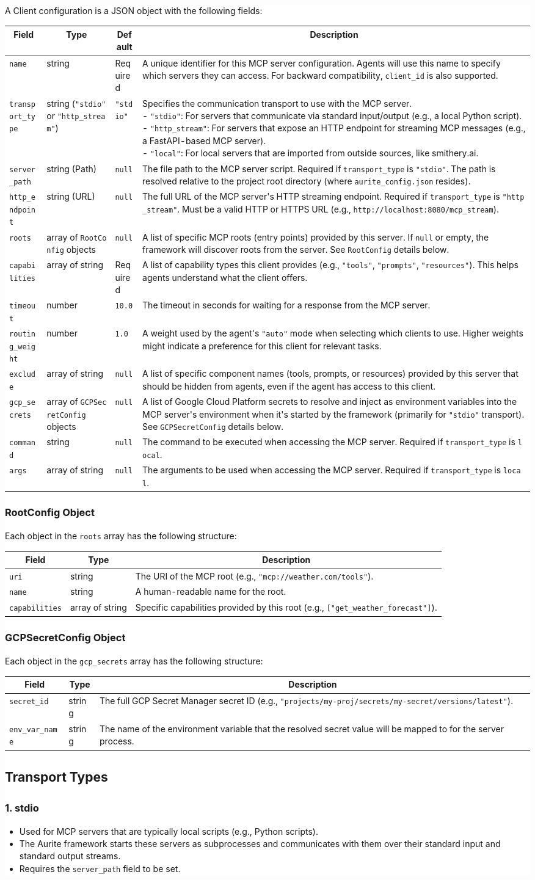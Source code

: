 A Client configuration is a JSON object with the following fields:

| Field            | Type                                  | Default   | Description                                                                                                                                                                                                                            |
| ---------------- | ------------------------------------- | --------- | -------------------------------------------------------------------------------------------------------------------------------------------------------------------------------------------------------------------------------------- |
| `name`           | string                                | Required  | A unique identifier for this MCP server configuration. Agents will use this name to specify which servers they can access. For backward compatibility, `client_id` is also supported.                                                    |
| `transport_type` | string (`"stdio"` or `"http_stream"`) | `"stdio"` | Specifies the communication transport to use with the MCP server.<br>- `"stdio"`: For servers that communicate via standard input/output (e.g., a local Python script).<br>- `"http_stream"`: For servers that expose an HTTP endpoint for streaming MCP messages (e.g., a FastAPI-based MCP server).<br>- `"local"`: For local servers that are imported from outside sources, like smithery.ai.|
| `server_path`    | string (Path)                         | `null`    | The file path to the MCP server script. Required if `transport_type` is `"stdio"`. The path is resolved relative to the project root directory (where `aurite_config.json` resides).                                                     |
| `http_endpoint`  | string (URL)                          | `null`    | The full URL of the MCP server's HTTP streaming endpoint. Required if `transport_type` is `"http_stream"`. Must be a valid HTTP or HTTPS URL (e.g., `http://localhost:8080/mcp_stream`).                                              |
| `roots`          | array of `RootConfig` objects       | `null`    | A list of specific MCP roots (entry points) provided by this server. If `null` or empty, the framework will discover roots from the server. See `RootConfig` details below.                                                              |
| `capabilities`   | array of string                       | Required  | A list of capability types this client provides (e.g., `"tools"`, `"prompts"`, `"resources"`). This helps agents understand what the client offers.                                                                                      |
| `timeout`        | number                                | `10.0`    | The timeout in seconds for waiting for a response from the MCP server.                                                                                                                                                                 |
| `routing_weight` | number                                | `1.0`     | A weight used by the agent's `"auto"` mode when selecting which clients to use. Higher weights might indicate a preference for this client for relevant tasks.                                                                           |
| `exclude`        | array of string                       | `null`    | A list of specific component names (tools, prompts, or resources) provided by this server that should be hidden from agents, even if the agent has access to this client.                                                              |
| `gcp_secrets`    | array of `GCPSecretConfig` objects  | `null`    | A list of Google Cloud Platform secrets to resolve and inject as environment variables into the MCP server's environment when it's started by the framework (primarily for `"stdio"` transport). See `GCPSecretConfig` details below. |
| `command`    | string  | `null`    | The command to be executed when accessing the MCP server. Required if `transport_type` is `local`. |
| `args`    | array of string  | `null`    | The arguments to be used when accessing the MCP server. Required if `transport_type` is `local`.|

### RootConfig Object

Each object in the `roots` array has the following structure:

| Field          | Type            | Description                                                                          |
| -------------- | --------------- | ------------------------------------------------------------------------------------ |
| `uri`          | string          | The URI of the MCP root (e.g., `"mcp://weather.com/tools"`).                           |
| `name`         | string          | A human-readable name for the root.                                                  |
| `capabilities` | array of string | Specific capabilities provided by this root (e.g., `["get_weather_forecast"]`).      |

### GCPSecretConfig Object

Each object in the `gcp_secrets` array has the following structure:

| Field          | Type   | Description                                                                                                |
| -------------- | ------ | ---------------------------------------------------------------------------------------------------------- |
| `secret_id`    | string | The full GCP Secret Manager secret ID (e.g., `"projects/my-proj/secrets/my-secret/versions/latest"`).      |
| `env_var_name` | string | The name of the environment variable that the resolved secret value will be mapped to for the server process. |

## Transport Types

### 1. stdio

-   Used for MCP servers that are typically local scripts (e.g., Python scripts).
-   The Aurite framework starts these servers as subprocesses and communicates with them over their standard input and standard output streams.
-   Requires the `server_path` field to be set.
